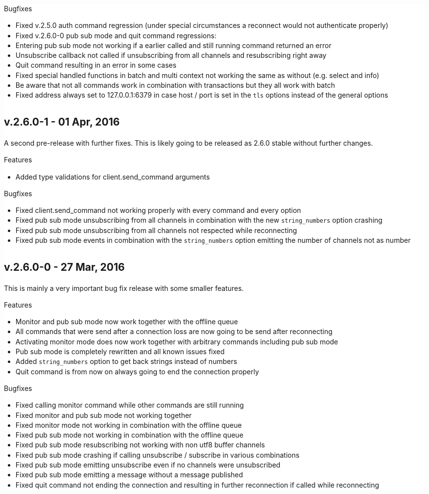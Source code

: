 Bugfixes

-  Fixed v.2.5.0 auth command regression (under special circumstances a reconnect would not authenticate properly)
-  Fixed v.2.6.0-0 pub sub mode and quit command regressions:
 -  Entering pub sub mode not working if a earlier called and still running command returned an error
 -  Unsubscribe callback not called if unsubscribing from all channels and resubscribing right away
 -  Quit command resulting in an error in some cases
-  Fixed special handled functions in batch and multi context not working the same as without (e.g. select and info)
 -  Be aware that not all commands work in combination with transactions but they all work with batch
-  Fixed address always set to 127.0.0.1:6379 in case host / port is set in the `tls` options instead of the general options

## v.2.6.0-1 - 01 Apr, 2016

A second pre-release with further fixes. This is likely going to be released as 2.6.0 stable without further changes.

Features

-  Added type validations for client.send_command arguments

Bugfixes

-  Fixed client.send_command not working properly with every command and every option
-  Fixed pub sub mode unsubscribing from all channels in combination with the new `string_numbers` option crashing
-  Fixed pub sub mode unsubscribing from all channels not respected while reconnecting
-  Fixed pub sub mode events in combination with the `string_numbers` option emitting the number of channels not as number

## v.2.6.0-0 - 27 Mar, 2016

This is mainly a very important bug fix release with some smaller features.

Features

-  Monitor and pub sub mode now work together with the offline queue
 -  All commands that were send after a connection loss are now going to be send after reconnecting
-  Activating monitor mode does now work together with arbitrary commands including pub sub mode
-  Pub sub mode is completely rewritten and all known issues fixed
-  Added `string_numbers` option to get back strings instead of numbers
-  Quit command is from now on always going to end the connection properly

Bugfixes

-  Fixed calling monitor command while other commands are still running
-  Fixed monitor and pub sub mode not working together
-  Fixed monitor mode not working in combination with the offline queue
-  Fixed pub sub mode not working in combination with the offline queue
-  Fixed pub sub mode resubscribing not working with non utf8 buffer channels
-  Fixed pub sub mode crashing if calling unsubscribe / subscribe in various combinations
-  Fixed pub sub mode emitting unsubscribe even if no channels were unsubscribed
-  Fixed pub sub mode emitting a message without a message published
-  Fixed quit command not ending the connection and resulting in further reconnection if called while reconnecting

